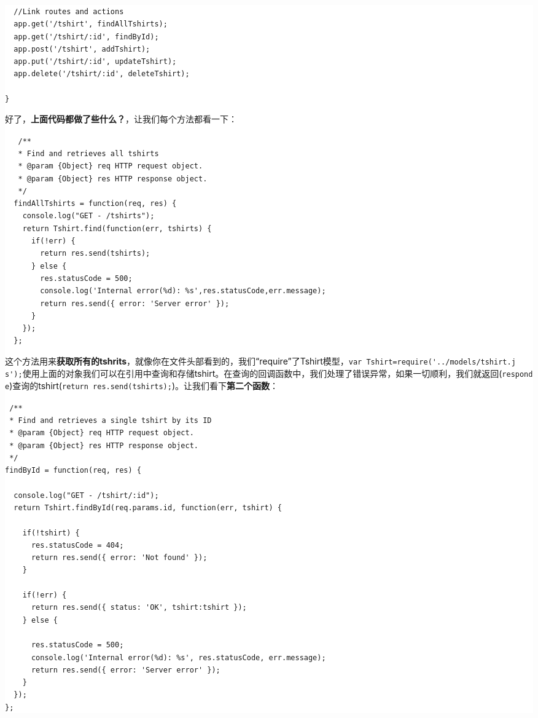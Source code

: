 	  //Link routes and actions
	  app.get('/tshirt', findAllTshirts);
	  app.get('/tshirt/:id', findById);
	  app.post('/tshirt', addTshirt);
	  app.put('/tshirt/:id', updateTshirt);
	  app.delete('/tshirt/:id', deleteTshirt);

	}
	
好了，**上面代码都做了些什么？**，让我们每个方法都看一下：

	   /**
	   * Find and retrieves all tshirts
	   * @param {Object} req HTTP request object.
	   * @param {Object} res HTTP response object.
	   */
	  findAllTshirts = function(req, res) {
	    console.log("GET - /tshirts");
	    return Tshirt.find(function(err, tshirts) {
	      if(!err) {
	        return res.send(tshirts);
	      } else {
	        res.statusCode = 500;
	        console.log('Internal error(%d): %s',res.statusCode,err.message);
	        return res.send({ error: 'Server error' });
	      }
	    });
	  };
	  
这个方法用来**获取所有的tshrits**，就像你在文件头部看到的，我们“require”了Tshirt模型，`var Tshirt=require('../models/tshirt.js');`使用上面的对象我们可以在引用中查询和存储tshirt。在查询的回调函数中，我们处理了错误异常，如果一切顺利，我们就返回(`responde`)查询的tshirt(`return res.send(tshirts);`)。让我们看下**第二个函数**：

     /**
     * Find and retrieves a single tshirt by its ID
     * @param {Object} req HTTP request object.
     * @param {Object} res HTTP response object.
     */
    findById = function(req, res) {

      console.log("GET - /tshirt/:id");
      return Tshirt.findById(req.params.id, function(err, tshirt) {

        if(!tshirt) {
          res.statusCode = 404;
          return res.send({ error: 'Not found' });
        }

        if(!err) {
          return res.send({ status: 'OK', tshirt:tshirt });
        } else {

          res.statusCode = 500;
          console.log('Internal error(%d): %s', res.statusCode, err.message);
          return res.send({ error: 'Server error' });
        }
      });
    };
    
